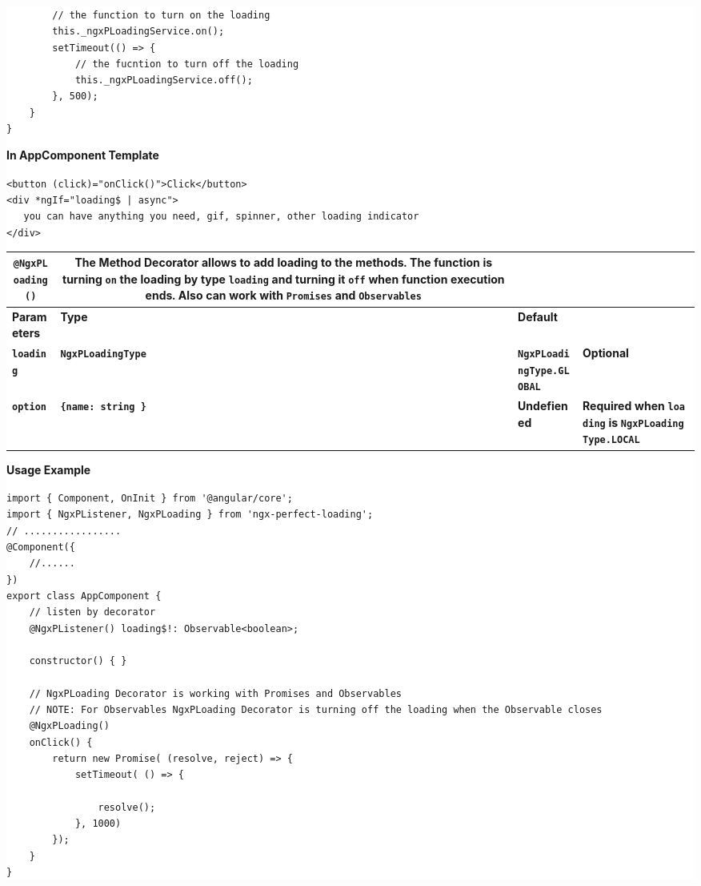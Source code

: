 ```
        // the function to turn on the loading
        this._ngxPLoadingService.on(); 
        setTimeout(() => {
            // the fucntion to turn off the loading
            this._ngxPLoadingService.off(); 
        }, 500);
    }
}
```

**In AppComponent Template**
```
<button (click)="onClick()">Click</button>
<div *ngIf="loading$ | async">
   you can have anything you need, gif, spinner, other loading indicator
</div>
```

| `@NgxPLoading()`  | The Method Decorator allows to add loading to the methods. The function is turning `on` the loading by type `loading` and turning it `off` when function execution ends. Also can work with `Promises` and `Observables` |                      |                        |
|-------------------|-------------------------------------------|-------------|-----------------|
| **Parameters**    | **Type**              | **Default** |                                     |
| **`loading`**     | **`NgxPLoadingType`** | **`NgxPLoadingType.GLOBAL`** | **Optional**       |
| **`option`**      | **`{name: string }`** | **Undefiened**               | **Required when `loading` is `NgxPLoadingType.LOCAL`**                                                          |

**Usage Example** 
```
import { Component, OnInit } from '@angular/core';
import { NgxPListener, NgxPLoading } from 'ngx-perfect-loading';
// .................
@Component({
    //......
})
export class AppComponent {
    // listen by decorator 
    @NgxPListener() loading$!: Observable<boolean>;

    constructor() { }
    
    // NgxPLoading Decorator is working with Promises and Observables
    // NOTE: For Observables NgxPLoading Decorator is turning off the loading when the Observable closes 
    @NgxPLoading()
    onClick() {
        return new Promise( (resolve, reject) => {
            setTimeout( () => {
                
                resolve();
            }, 1000)
        });
    }
}
```
